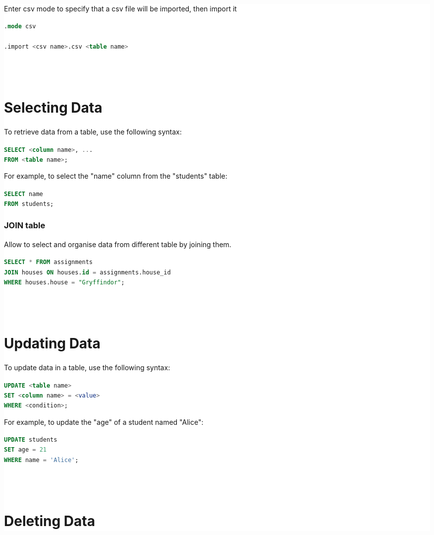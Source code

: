 Enter csv mode to specify that a csv file will be imported, then import it

```sql
.mode csv

.import <csv name>.csv <table name>
```

<br><br>

# Selecting Data

To retrieve data from a table, use the following syntax:
```sql
SELECT <column name>, ... 
FROM <table name>;
```
For example, to select the "name" column from the "students" table:
```sql
SELECT name 
FROM students;
```

### JOIN table
Allow to select and organise data from different table by joining them.  

```sql
SELECT * FROM assignments
JOIN houses ON houses.id = assignments.house_id
WHERE houses.house = "Gryffindor";
```
<br><br>

# Updating Data

To update data in a table, use the following syntax:

```sql
UPDATE <table name> 
SET <column name> = <value> 
WHERE <condition>;
```
For example, to update the "age" of a student named "Alice":
```sql
UPDATE students 
SET age = 21 
WHERE name = 'Alice';
```

<br><br>

# Deleting Data
